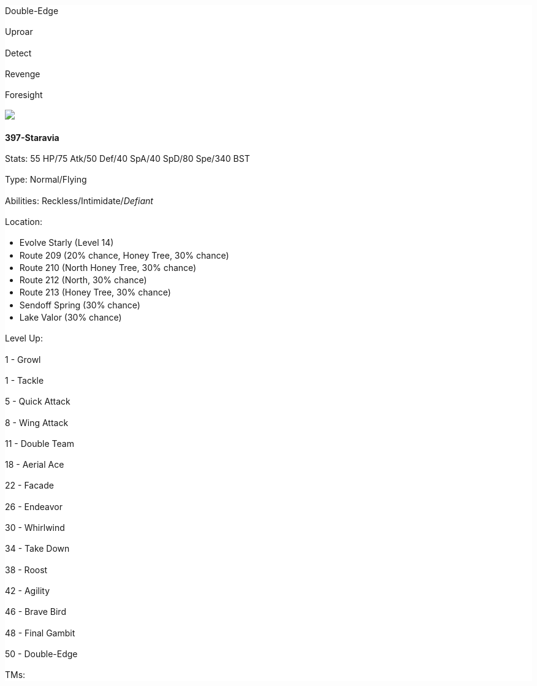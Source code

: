 Double-Edge

Uproar

Detect

Revenge

Foresight

![](../img/gen4/Aspose.Words.95a99f30-c581-4283-a10e-ec86b8e86adb.011.png)

**397-Staravia**

Stats: 55 HP/75 Atk/50 Def/40 SpA/40 SpD/80 Spe/340 BST

Type: Normal/Flying

Abilities: Reckless/Intimidate/*Defiant*

Location:

- Evolve Starly (Level 14)
- Route 209 (20% chance, Honey Tree, 30% chance)
- Route 210 (North Honey Tree, 30% chance)
- Route 212 (North, 30% chance)
- Route 213 (Honey Tree, 30% chance)
- Sendoff Spring (30% chance)
- Lake Valor (30% chance)

Level Up: 

1 - Growl

1 - Tackle

5 - Quick Attack

8 - Wing Attack

11 - Double Team

18 - Aerial Ace

22 - Facade

26 - Endeavor

30 - Whirlwind

34 - Take Down

38 - Roost

42 - Agility

46 - Brave Bird

48 - Final Gambit

50 - Double-Edge

TMs: 
